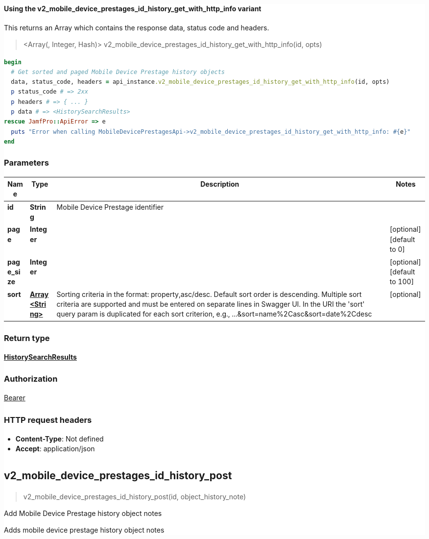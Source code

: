 #### Using the v2_mobile_device_prestages_id_history_get_with_http_info variant

This returns an Array which contains the response data, status code and headers.

> <Array(<HistorySearchResults>, Integer, Hash)> v2_mobile_device_prestages_id_history_get_with_http_info(id, opts)

```ruby
begin
  # Get sorted and paged Mobile Device Prestage history objects 
  data, status_code, headers = api_instance.v2_mobile_device_prestages_id_history_get_with_http_info(id, opts)
  p status_code # => 2xx
  p headers # => { ... }
  p data # => <HistorySearchResults>
rescue JamfPro::ApiError => e
  puts "Error when calling MobileDevicePrestagesApi->v2_mobile_device_prestages_id_history_get_with_http_info: #{e}"
end
```

### Parameters

| Name | Type | Description | Notes |
| ---- | ---- | ----------- | ----- |
| **id** | **String** | Mobile Device Prestage identifier |  |
| **page** | **Integer** |  | [optional][default to 0] |
| **page_size** | **Integer** |  | [optional][default to 100] |
| **sort** | [**Array&lt;String&gt;**](String.md) | Sorting criteria in the format: property,asc/desc. Default sort order is descending. Multiple sort criteria are supported and must be entered on separate lines in Swagger UI. In the URI the &#39;sort&#39; query param is duplicated for each sort criterion, e.g., ...&amp;sort&#x3D;name%2Casc&amp;sort&#x3D;date%2Cdesc | [optional] |

### Return type

[**HistorySearchResults**](HistorySearchResults.md)

### Authorization

[Bearer](../README.md#Bearer)

### HTTP request headers

- **Content-Type**: Not defined
- **Accept**: application/json


## v2_mobile_device_prestages_id_history_post

> <HrefResponse> v2_mobile_device_prestages_id_history_post(id, object_history_note)

Add Mobile Device Prestage history object notes 

Adds mobile device prestage history object notes
